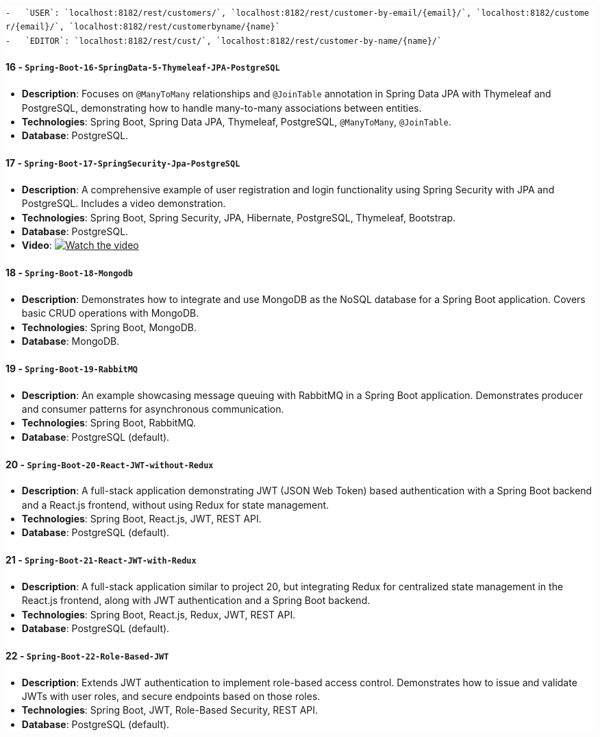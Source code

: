    -   `USER`: `localhost:8182/rest/customers/`, `localhost:8182/rest/customer-by-email/{email}/`, `localhost:8182/customer/{email}/`, `localhost:8182/rest/customerbyname/{name}`
    -   `EDITOR`: `localhost:8182/rest/cust/`, `localhost:8182/rest/customer-by-name/{name}/`

#### 16 - `Spring-Boot-16-SpringData-5-Thymeleaf-JPA-PostgreSQL`
-   **Description**: Focuses on `@ManyToMany` relationships and `@JoinTable` annotation in Spring Data JPA with Thymeleaf and PostgreSQL, demonstrating how to handle many-to-many associations between entities.
-   **Technologies**: Spring Boot, Spring Data JPA, Thymeleaf, PostgreSQL, `@ManyToMany`, `@JoinTable`.
-   **Database**: PostgreSQL.

#### 17 - `Spring-Boot-17-SpringSecurity-Jpa-PostgreSQL`
-   **Description**: A comprehensive example of user registration and login functionality using Spring Security with JPA and PostgreSQL. Includes a video demonstration.
-   **Technologies**: Spring Boot, Spring Security, JPA, Hibernate, PostgreSQL, Thymeleaf, Bootstrap.
-   **Database**: PostgreSQL.
-   **Video**: [![Watch the video](https://img.youtube.com/vi/VAG2s3j5L3E/hqdefault.jpg)](https://www.youtube.com/watch?v=VAG2s3j5L3E&feature=youtu.be)

#### 18 - `Spring-Boot-18-Mongodb`
-   **Description**: Demonstrates how to integrate and use MongoDB as the NoSQL database for a Spring Boot application. Covers basic CRUD operations with MongoDB.
-   **Technologies**: Spring Boot, MongoDB.
-   **Database**: MongoDB.

#### 19 - `Spring-Boot-19-RabbitMQ`
-   **Description**: An example showcasing message queuing with RabbitMQ in a Spring Boot application. Demonstrates producer and consumer patterns for asynchronous communication.
-   **Technologies**: Spring Boot, RabbitMQ.
-   **Database**: PostgreSQL (default).

#### 20 - `Spring-Boot-20-React-JWT-without-Redux`
-   **Description**: A full-stack application demonstrating JWT (JSON Web Token) based authentication with a Spring Boot backend and a React.js frontend, without using Redux for state management.
-   **Technologies**: Spring Boot, React.js, JWT, REST API.
-   **Database**: PostgreSQL (default).

#### 21 - `Spring-Boot-21-React-JWT-with-Redux`
-   **Description**: A full-stack application similar to project 20, but integrating Redux for centralized state management in the React.js frontend, along with JWT authentication and a Spring Boot backend.
-   **Technologies**: Spring Boot, React.js, Redux, JWT, REST API.
-   **Database**: PostgreSQL (default).

#### 22 - `Spring-Boot-22-Role-Based-JWT`
-   **Description**: Extends JWT authentication to implement role-based access control. Demonstrates how to issue and validate JWTs with user roles, and secure endpoints based on those roles.
-   **Technologies**: Spring Boot, JWT, Role-Based Security, REST API.
-   **Database**: PostgreSQL (default).
